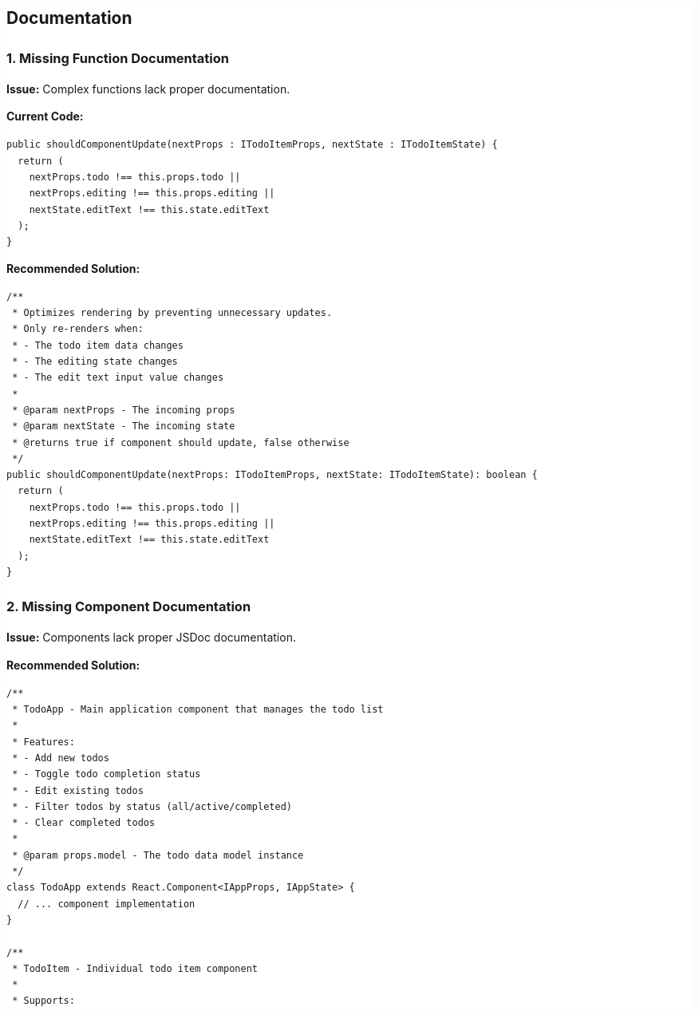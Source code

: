 
## Documentation

### 1. Missing Function Documentation

**Issue:** Complex functions lack proper documentation.

**Current Code:**
```tsx
public shouldComponentUpdate(nextProps : ITodoItemProps, nextState : ITodoItemState) {
  return (
    nextProps.todo !== this.props.todo ||
    nextProps.editing !== this.props.editing ||
    nextState.editText !== this.state.editText
  );
}
```

**Recommended Solution:**
```tsx
/**
 * Optimizes rendering by preventing unnecessary updates.
 * Only re-renders when:
 * - The todo item data changes
 * - The editing state changes
 * - The edit text input value changes
 * 
 * @param nextProps - The incoming props
 * @param nextState - The incoming state
 * @returns true if component should update, false otherwise
 */
public shouldComponentUpdate(nextProps: ITodoItemProps, nextState: ITodoItemState): boolean {
  return (
    nextProps.todo !== this.props.todo ||
    nextProps.editing !== this.props.editing ||
    nextState.editText !== this.state.editText
  );
}
```

### 2. Missing Component Documentation

**Issue:** Components lack proper JSDoc documentation.

**Recommended Solution:**
```tsx
/**
 * TodoApp - Main application component that manages the todo list
 * 
 * Features:
 * - Add new todos
 * - Toggle todo completion status
 * - Edit existing todos
 * - Filter todos by status (all/active/completed)
 * - Clear completed todos
 * 
 * @param props.model - The todo data model instance
 */
class TodoApp extends React.Component<IAppProps, IAppState> {
  // ... component implementation
}

/**
 * TodoItem - Individual todo item component
 * 
 * Supports:
```